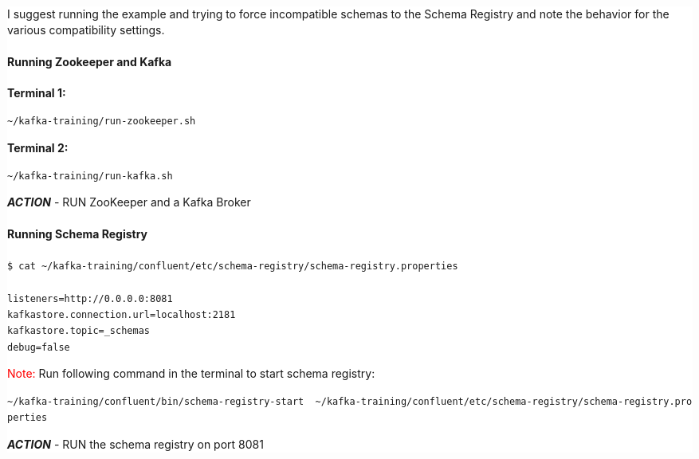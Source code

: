 ```
```

I suggest running the example and trying to force incompatible schemas to the Schema Registry and
note the behavior for the various compatibility settings.

#### Running Zookeeper and Kafka

**Terminal 1:**

`~/kafka-training/run-zookeeper.sh`

**Terminal 2:**

`~/kafka-training/run-kafka.sh`

***ACTION*** - RUN ZooKeeper and a Kafka Broker

#### Running Schema Registry

```
$ cat ~/kafka-training/confluent/etc/schema-registry/schema-registry.properties

listeners=http://0.0.0.0:8081
kafkastore.connection.url=localhost:2181
kafkastore.topic=_schemas
debug=false
```

<span style="color:red;">Note:</span> 
Run following command in the terminal to start schema registry:

```
~/kafka-training/confluent/bin/schema-registry-start  ~/kafka-training/confluent/etc/schema-registry/schema-registry.properties
```


***ACTION*** - RUN the schema registry on port 8081